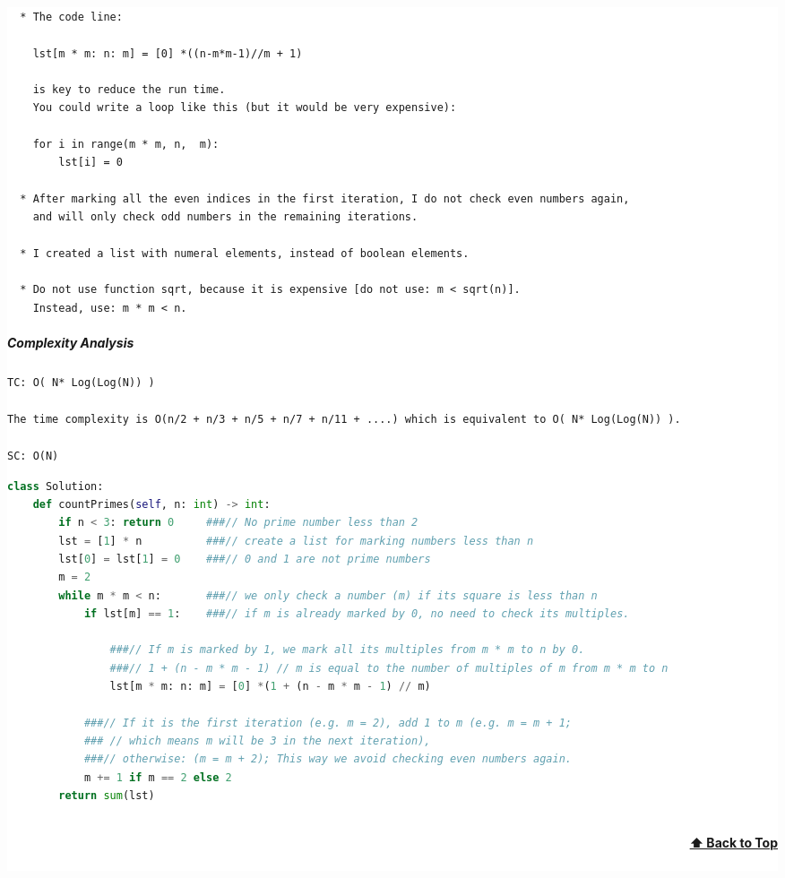 ```
  * The code line:
    
	lst[m * m: n: m] = [0] *((n-m*m-1)//m + 1) 
	
	is key to reduce the run time.
	You could write a loop like this (but it would be very expensive):
	
    for i in range(m * m, n,  m):
        lst[i] = 0

  * After marking all the even indices in the first iteration, I do not check even numbers again, 
    and will only check odd numbers in the remaining iterations.

  * I created a list with numeral elements, instead of boolean elements.
  
  * Do not use function sqrt, because it is expensive [do not use: m < sqrt(n)].
    Instead, use: m * m < n.
```
##### Complexity Analysis
```
TC: O( N* Log(Log(N)) )

The time complexity is O(n/2 + n/3 + n/5 + n/7 + n/11 + ....) which is equivalent to O( N* Log(Log(N)) ).

SC: O(N)
```

```python
class Solution:
    def countPrimes(self, n: int) -> int:
        if n < 3: return 0     ###// No prime number less than 2
        lst = [1] * n          ###// create a list for marking numbers less than n
        lst[0] = lst[1] = 0    ###// 0 and 1 are not prime numbers
        m = 2
        while m * m < n:       ###// we only check a number (m) if its square is less than n
            if lst[m] == 1:    ###// if m is already marked by 0, no need to check its multiples.
			
			    ###// If m is marked by 1, we mark all its multiples from m * m to n by 0. 
			    ###// 1 + (n - m * m - 1) // m is equal to the number of multiples of m from m * m to n
                lst[m * m: n: m] = [0] *(1 + (n - m * m - 1) // m)
				
			###// If it is the first iteration (e.g. m = 2), add 1 to m (e.g. m = m + 1; 
			### // which means m will be 3 in the next iteration), 
            ###// otherwise: (m = m + 2); This way we avoid checking even numbers again.	
            m += 1 if m == 2 else 2
        return sum(lst)
```

<br/>
<div align="right">
    <b><a href="#algorithms">⬆️ Back to Top</a></b>
</div>
<br/>
